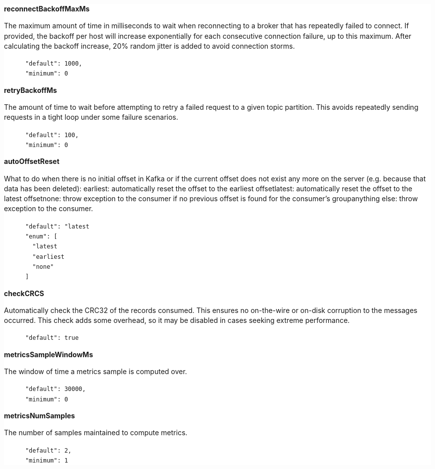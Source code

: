 **reconnectBackoffMaxMs**

The maximum amount of time in milliseconds to wait when reconnecting to
a broker that has repeatedly failed to connect. If provided, the backoff
per host will increase exponentially for each consecutive connection
failure, up to this maximum. After calculating the backoff increase, 20%
random jitter is added to avoid connection storms.

          "default": 1000,
          "minimum": 0

**retryBackoffMs**

The amount of time to wait before attempting to retry a failed request
to a given topic partition. This avoids repeatedly sending requests in a
tight loop under some failure scenarios.

          "default": 100,
          "minimum": 0

**autoOffsetReset**

What to do when there is no initial offset in Kafka or if the current
offset does not exist any more on the server (e.g. because that data has
been deleted): earliest: automatically reset the offset to the earliest
offsetlatest: automatically reset the offset to the latest offsetnone:
throw exception to the consumer if no previous offset is found for the
consumer’s groupanything else: throw exception to the consumer.

          "default": "latest
          "enum": [
            "latest
            "earliest
            "none"
          ]

**checkCRCS**

Automatically check the CRC32 of the records consumed. This ensures no
on-the-wire or on-disk corruption to the messages occurred. This check
adds some overhead, so it may be disabled in cases seeking extreme
performance.

          "default": true

**metricsSampleWindowMs**

The window of time a metrics sample is computed over.

          "default": 30000,
          "minimum": 0

**metricsNumSamples**

The number of samples maintained to compute metrics.

          "default": 2,
          "minimum": 1

